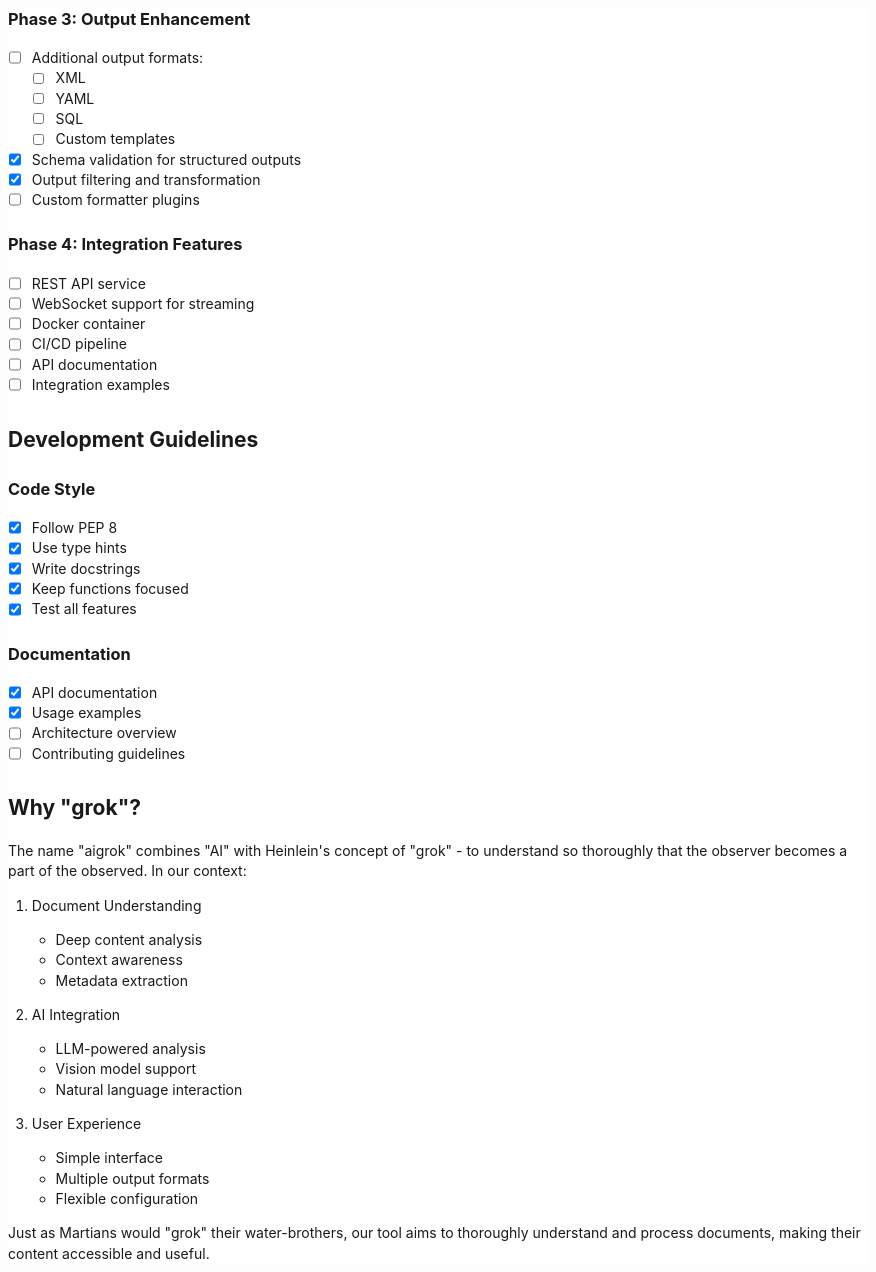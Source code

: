 ### Phase 3: Output Enhancement

- [ ] Additional output formats:
  - [ ] XML
  - [ ] YAML
  - [ ] SQL
  - [ ] Custom templates
- [x] Schema validation for structured outputs
- [x] Output filtering and transformation
- [ ] Custom formatter plugins

### Phase 4: Integration Features

- [ ] REST API service
- [ ] WebSocket support for streaming
- [ ] Docker container
- [ ] CI/CD pipeline
- [ ] API documentation
- [ ] Integration examples

## Development Guidelines

### Code Style

- [x] Follow PEP 8
- [x] Use type hints
- [x] Write docstrings
- [x] Keep functions focused
- [x] Test all features

### Documentation

- [x] API documentation
- [x] Usage examples
- [ ] Architecture overview
- [ ] Contributing guidelines

## Why "grok"?

The name "aigrok" combines "AI" with Heinlein's concept of "grok" - to understand so thoroughly that the observer becomes a part of the observed. In our context:

1. Document Understanding
   - Deep content analysis
   - Context awareness
   - Metadata extraction

2. AI Integration
   - LLM-powered analysis
   - Vision model support
   - Natural language interaction

3. User Experience
   - Simple interface
   - Multiple output formats
   - Flexible configuration

Just as Martians would "grok" their water-brothers, our tool aims to thoroughly understand and process documents, making their content accessible and useful. 
